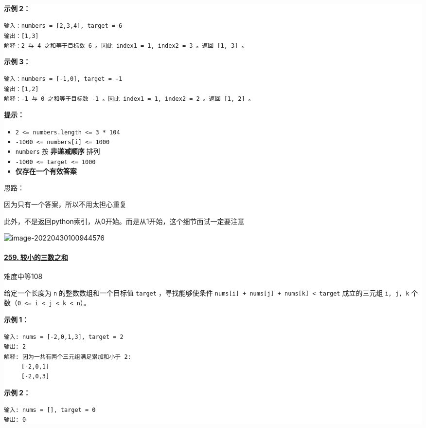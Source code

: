 **示例 2：**

```
输入：numbers = [2,3,4], target = 6
输出：[1,3]
解释：2 与 4 之和等于目标数 6 。因此 index1 = 1, index2 = 3 。返回 [1, 3] 。
```

**示例 3：**

```
输入：numbers = [-1,0], target = -1
输出：[1,2]
解释：-1 与 0 之和等于目标数 -1 。因此 index1 = 1, index2 = 2 。返回 [1, 2] 。
```

 

**提示：**

- `2 <= numbers.length <= 3 * 104`
- `-1000 <= numbers[i] <= 1000`
- `numbers` 按 **非递减顺序** 排列
- `-1000 <= target <= 1000`
- **仅存在一个有效答案**

思路：

因为只有一个答案，所以不用太担心重复

此外，不是返回python索引，从0开始。而是从1开始，这个细节面试一定要注意

![image-20220430100944576](https://raw.githubusercontent.com/xiaominglalala/pic/main/img/image-20220430100944576.png)

#### [259. 较小的三数之和](https://leetcode-cn.com/problems/3sum-smaller/)

难度中等108

给定一个长度为 `n` 的整数数组和一个目标值 `target` ，寻找能够使条件 `nums[i] + nums[j] + nums[k] < target` 成立的三元组 `i, j, k` 个数（`0 <= i < j < k < n`）。

 

**示例 1：**

```
输入: nums = [-2,0,1,3], target = 2
输出: 2 
解释: 因为一共有两个三元组满足累加和小于 2:
     [-2,0,1]
     [-2,0,3]
```

**示例 2：**

```
输入: nums = [], target = 0
输出: 0 
```
